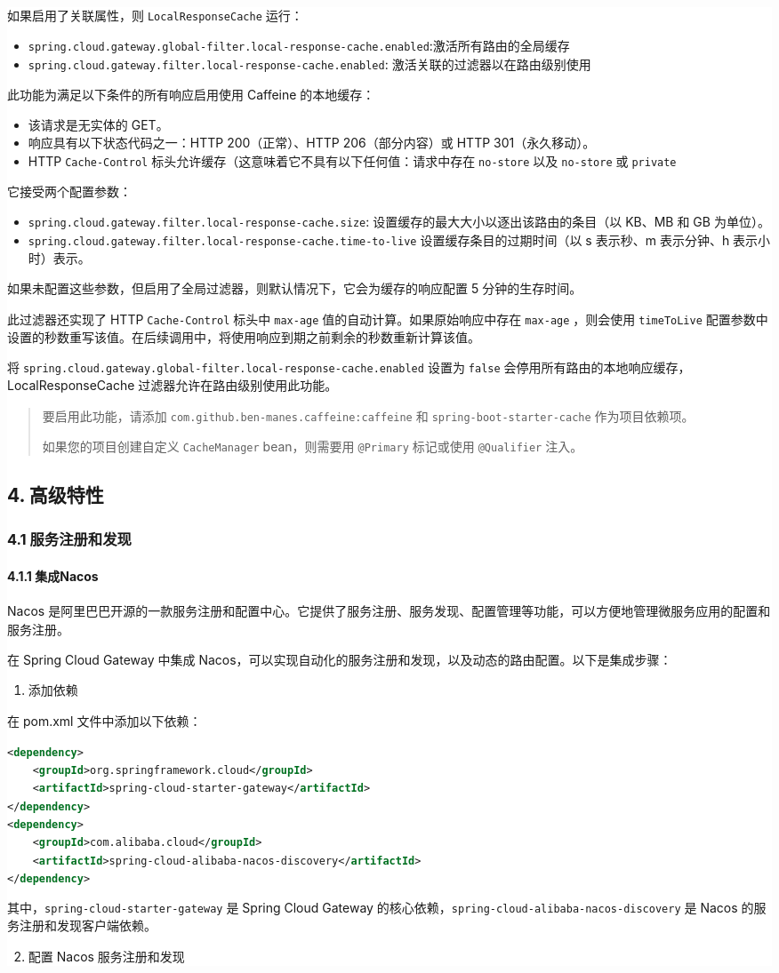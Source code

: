 如果启用了关联属性，则 `LocalResponseCache` 运行：

- `spring.cloud.gateway.global-filter.local-response-cache.enabled`:激活所有路由的全局缓存
- `spring.cloud.gateway.filter.local-response-cache.enabled`: 激活关联的过滤器以在路由级别使用

此功能为满足以下条件的所有响应启用使用 Caffeine 的本地缓存：

- 该请求是无实体的 GET。
- 响应具有以下状态代码之一：HTTP 200（正常）、HTTP 206（部分内容）或 HTTP 301（永久移动）。
- HTTP `Cache-Control` 标头允许缓存（这意味着它不具有以下任何值：请求中存在 `no-store` 以及 `no-store` 或 `private`

它接受两个配置参数：

- `spring.cloud.gateway.filter.local-response-cache.size`: 设置缓存的最大大小以逐出该路由的条目（以 KB、MB 和 GB 为单位）。
- `spring.cloud.gateway.filter.local-response-cache.time-to-live` 设置缓存条目的过期时间（以 s 表示秒、m 表示分钟、h 表示小时）表示。

如果未配置这些参数，但启用了全局过滤器，则默认情况下，它会为缓存的响应配置 5 分钟的生存时间。

此过滤器还实现了 HTTP `Cache-Control` 标头中 `max-age` 值的自动计算。如果原始响应中存在 `max-age` ，则会使用 `timeToLive` 配置参数中设置的秒数重写该值。在后续调用中，将使用响应到期之前剩余的秒数重新计算该值。

将 `spring.cloud.gateway.global-filter.local-response-cache.enabled` 设置为 `false` 会停用所有路由的本地响应缓存，LocalResponseCache 过滤器允许在路由级别使用此功能。

> 要启用此功能，请添加 `com.github.ben-manes.caffeine:caffeine` 和 `spring-boot-starter-cache` 作为项目依赖项。
>
> 如果您的项目创建自定义 `CacheManager` bean，则需要用 `@Primary` 标记或使用 `@Qualifier` 注入。

## 4. 高级特性

### 4.1 服务注册和发现

#### 4.1.1 集成Nacos

Nacos 是阿里巴巴开源的一款服务注册和配置中心。它提供了服务注册、服务发现、配置管理等功能，可以方便地管理微服务应用的配置和服务注册。

在 Spring Cloud Gateway 中集成 Nacos，可以实现自动化的服务注册和发现，以及动态的路由配置。以下是集成步骤：

1. 添加依赖

在 pom.xml 文件中添加以下依赖：

```xml
<dependency>
    <groupId>org.springframework.cloud</groupId>
    <artifactId>spring-cloud-starter-gateway</artifactId>
</dependency>
<dependency>
    <groupId>com.alibaba.cloud</groupId>
    <artifactId>spring-cloud-alibaba-nacos-discovery</artifactId>
</dependency>
```

其中，`spring-cloud-starter-gateway` 是 Spring Cloud Gateway 的核心依赖，`spring-cloud-alibaba-nacos-discovery` 是 Nacos 的服务注册和发现客户端依赖。

2) 配置 Nacos 服务注册和发现
